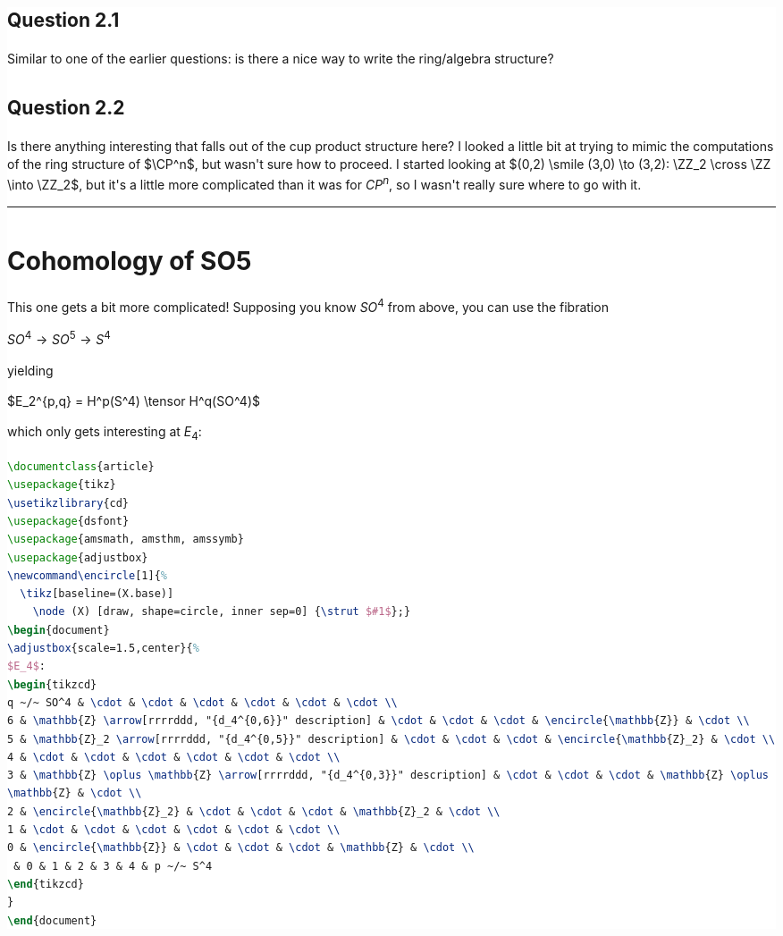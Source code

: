 ## Question 2.1
Similar to one of the earlier questions: is there a nice way to write the ring/algebra structure?

## Question 2.2
Is there anything interesting that falls out of the cup product structure here? I looked a little bit at trying to mimic the computations of the ring structure of $\CP^n$, but wasn't sure how to proceed. I started looking at $(0,2) \smile (3,0) \to (3,2): \ZZ_2 \cross \ZZ \into \ZZ_2$, but it's a little more complicated than it was for $CP^n$, so I wasn't really sure where to go with it.

-----

# Cohomology of SO5

This one gets a bit more complicated! Supposing you know $SO^4$ from above, you can use the fibration

$SO^4 \to SO^5 \to S^4$

yielding

$E_2^{p,q} = H^p(S^4) \tensor H^q(SO^4)$

which only gets interesting at $E_4$:

```latex {cmd=true, hide=true, run_on_save=true}
\documentclass{article}
\usepackage{tikz}
\usetikzlibrary{cd}
\usepackage{dsfont}
\usepackage{amsmath, amsthm, amssymb}
\usepackage{adjustbox}
\newcommand\encircle[1]{%
  \tikz[baseline=(X.base)]
    \node (X) [draw, shape=circle, inner sep=0] {\strut $#1$};}
\begin{document}
\adjustbox{scale=1.5,center}{%
$E_4$:
\begin{tikzcd}
q ~/~ SO^4 & \cdot & \cdot & \cdot & \cdot & \cdot & \cdot \\
6 & \mathbb{Z} \arrow[rrrrddd, "{d_4^{0,6}}" description] & \cdot & \cdot & \cdot & \encircle{\mathbb{Z}} & \cdot \\
5 & \mathbb{Z}_2 \arrow[rrrrddd, "{d_4^{0,5}}" description] & \cdot & \cdot & \cdot & \encircle{\mathbb{Z}_2} & \cdot \\
4 & \cdot & \cdot & \cdot & \cdot & \cdot & \cdot \\
3 & \mathbb{Z} \oplus \mathbb{Z} \arrow[rrrrddd, "{d_4^{0,3}}" description] & \cdot & \cdot & \cdot & \mathbb{Z} \oplus \mathbb{Z} & \cdot \\
2 & \encircle{\mathbb{Z}_2} & \cdot & \cdot & \cdot & \mathbb{Z}_2 & \cdot \\
1 & \cdot & \cdot & \cdot & \cdot & \cdot & \cdot \\
0 & \encircle{\mathbb{Z}} & \cdot & \cdot & \cdot & \mathbb{Z} & \cdot \\
 & 0 & 1 & 2 & 3 & 4 & p ~/~ S^4
\end{tikzcd}
}
\end{document}
```
